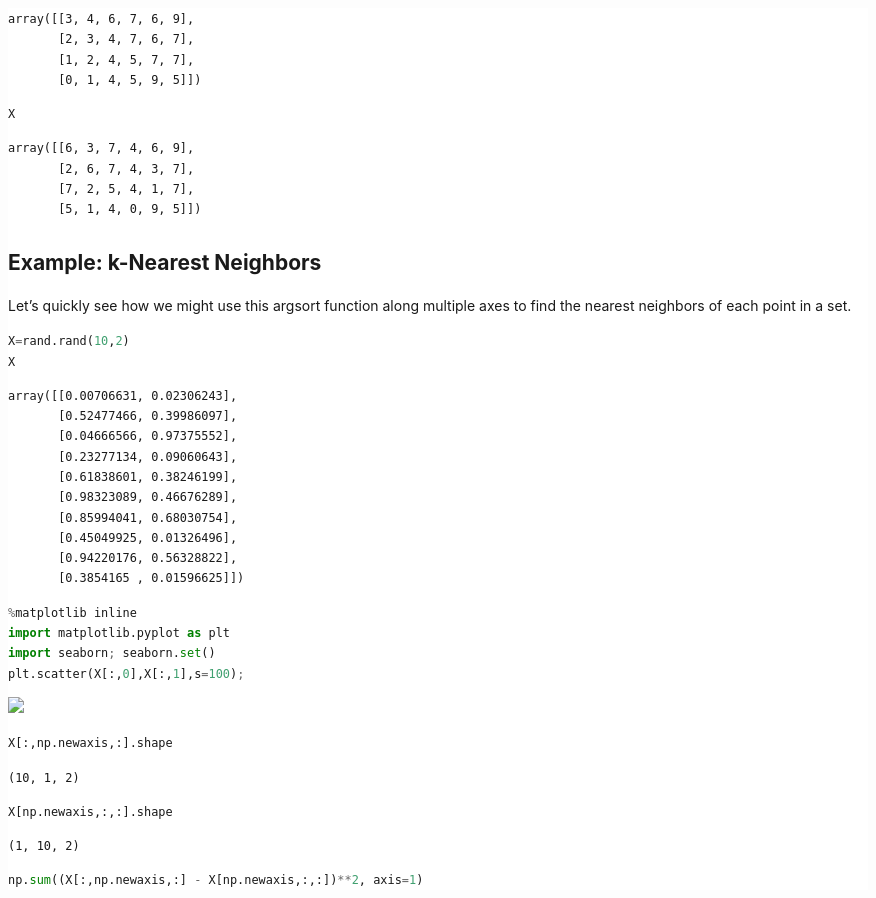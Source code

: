     array([[3, 4, 6, 7, 6, 9],
           [2, 3, 4, 7, 6, 7],
           [1, 2, 4, 5, 7, 7],
           [0, 1, 4, 5, 9, 5]])

``` python
X
```

    array([[6, 3, 7, 4, 6, 9],
           [2, 6, 7, 4, 3, 7],
           [7, 2, 5, 4, 1, 7],
           [5, 1, 4, 0, 9, 5]])

## Example: k-Nearest Neighbors

Let’s quickly see how we might use this argsort function along multiple
axes to find the nearest neighbors of each point in a set.

``` python
X=rand.rand(10,2)
X
```

    array([[0.00706631, 0.02306243],
           [0.52477466, 0.39986097],
           [0.04666566, 0.97375552],
           [0.23277134, 0.09060643],
           [0.61838601, 0.38246199],
           [0.98323089, 0.46676289],
           [0.85994041, 0.68030754],
           [0.45049925, 0.01326496],
           [0.94220176, 0.56328822],
           [0.3854165 , 0.01596625]])

``` python
%matplotlib inline
import matplotlib.pyplot as plt
import seaborn; seaborn.set()
plt.scatter(X[:,0],X[:,1],s=100);
```

![](07_Sorted_Arrays_files/figure-gfm/cell-16-output-1.png)

``` python
X[:,np.newaxis,:].shape
```

    (10, 1, 2)

``` python
X[np.newaxis,:,:].shape
```

    (1, 10, 2)

``` python
np.sum((X[:,np.newaxis,:] - X[np.newaxis,:,:])**2, axis=1)
```
